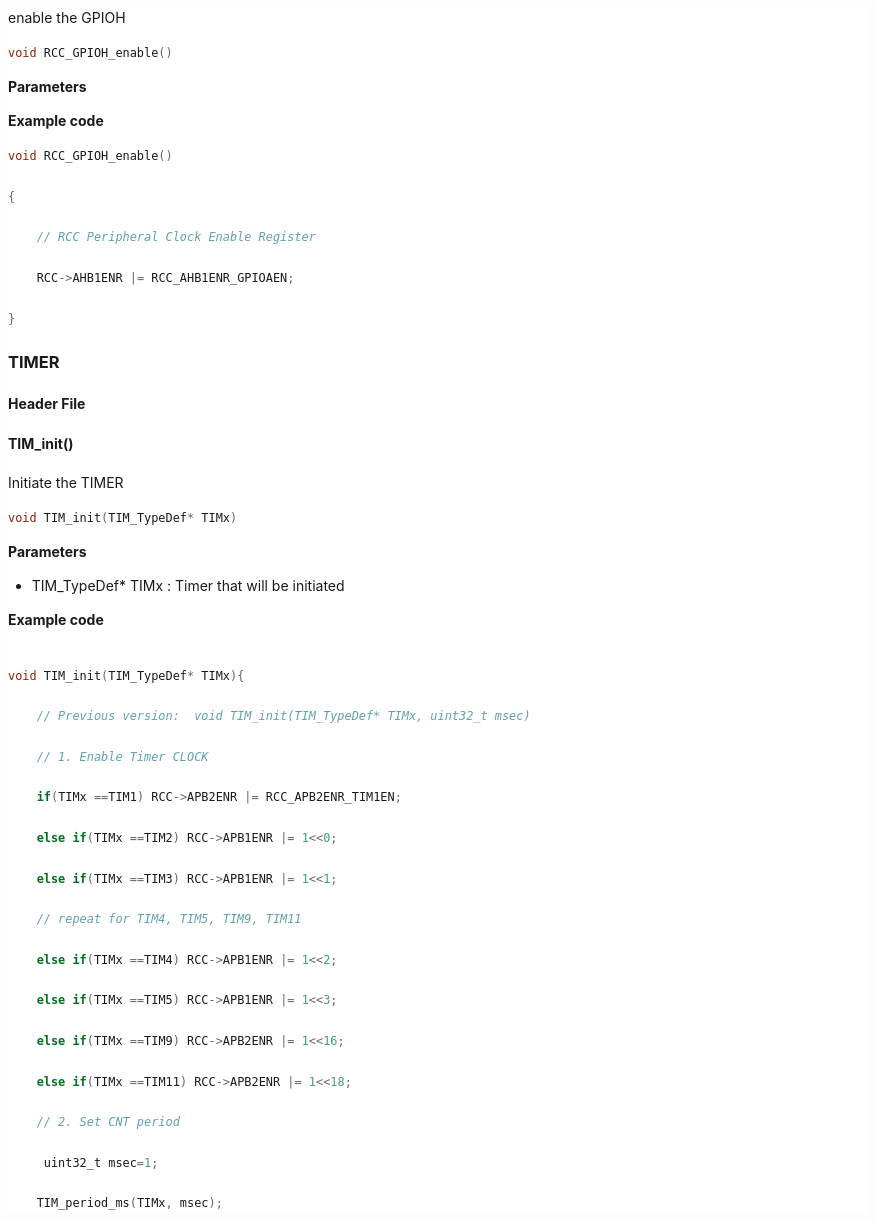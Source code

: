 enable the GPIOH

```c
void RCC_GPIOH_enable()
```

**Parameters**


**Example code**

```c
void RCC_GPIOH_enable()

{

    // RCC Peripheral Clock Enable Register

    RCC->AHB1ENR |= RCC_AHB1ENR_GPIOAEN;

}
```

### TIMER
#### Header File
#### TIM_init()

Initiate the TIMER

```c
void TIM_init(TIM_TypeDef* TIMx)
```

**Parameters**
- TIM_TypeDef* TIMx : Timer that will be initiated

**Example code**

```c

void TIM_init(TIM_TypeDef* TIMx){    

    // Previous version:  void TIM_init(TIM_TypeDef* TIMx, uint32_t msec)  

    // 1. Enable Timer CLOCK

    if(TIMx ==TIM1) RCC->APB2ENR |= RCC_APB2ENR_TIM1EN;

    else if(TIMx ==TIM2) RCC->APB1ENR |= 1<<0;

    else if(TIMx ==TIM3) RCC->APB1ENR |= 1<<1;

    // repeat for TIM4, TIM5, TIM9, TIM11

    else if(TIMx ==TIM4) RCC->APB1ENR |= 1<<2;

    else if(TIMx ==TIM5) RCC->APB1ENR |= 1<<3;

    else if(TIMx ==TIM9) RCC->APB2ENR |= 1<<16;

    else if(TIMx ==TIM11) RCC->APB2ENR |= 1<<18;

    // 2. Set CNT period

     uint32_t msec=1;

    TIM_period_ms(TIMx, msec);

```